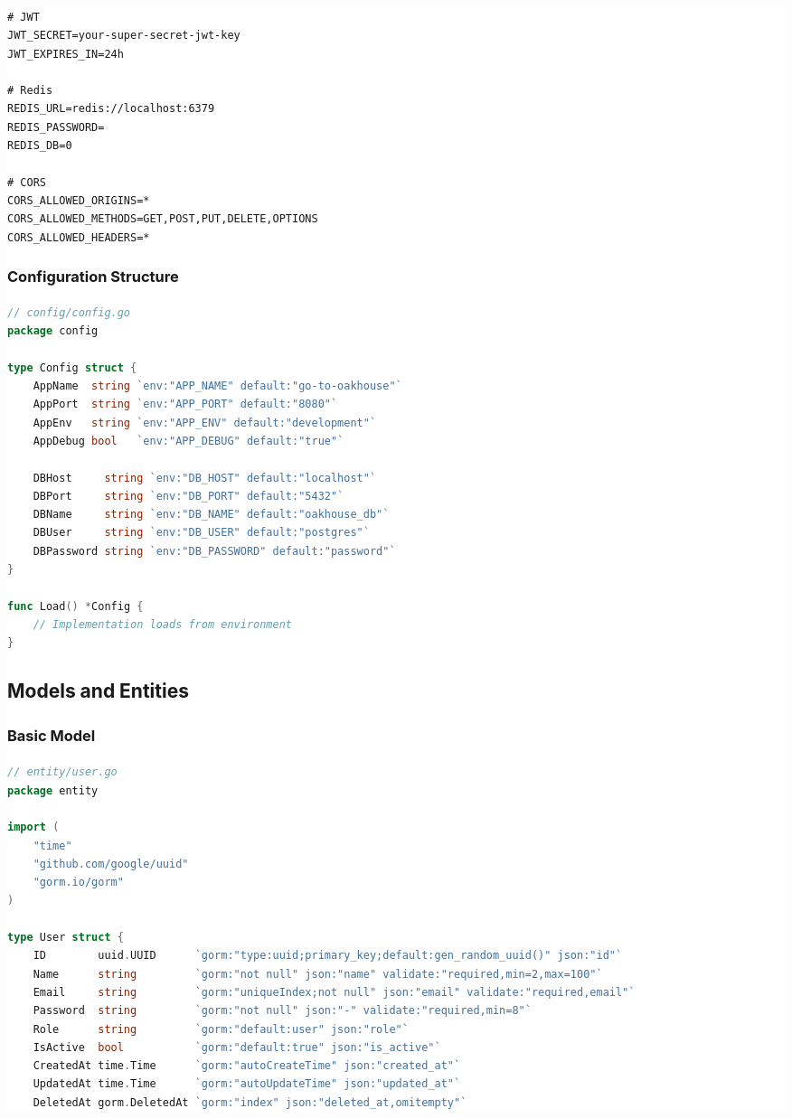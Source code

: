 ```env
# JWT
JWT_SECRET=your-super-secret-jwt-key
JWT_EXPIRES_IN=24h

# Redis
REDIS_URL=redis://localhost:6379
REDIS_PASSWORD=
REDIS_DB=0

# CORS
CORS_ALLOWED_ORIGINS=*
CORS_ALLOWED_METHODS=GET,POST,PUT,DELETE,OPTIONS
CORS_ALLOWED_HEADERS=*
```

### Configuration Structure

```go
// config/config.go
package config

type Config struct {
    AppName  string `env:"APP_NAME" default:"go-to-oakhouse"`
    AppPort  string `env:"APP_PORT" default:"8080"`
    AppEnv   string `env:"APP_ENV" default:"development"`
    AppDebug bool   `env:"APP_DEBUG" default:"true"`
    
    DBHost     string `env:"DB_HOST" default:"localhost"`
    DBPort     string `env:"DB_PORT" default:"5432"`
    DBName     string `env:"DB_NAME" default:"oakhouse_db"`
    DBUser     string `env:"DB_USER" default:"postgres"`
    DBPassword string `env:"DB_PASSWORD" default:"password"`
}

func Load() *Config {
    // Implementation loads from environment
}
```

## Models and Entities

### Basic Model

```go
// entity/user.go
package entity

import (
    "time"
    "github.com/google/uuid"
    "gorm.io/gorm"
)

type User struct {
    ID        uuid.UUID      `gorm:"type:uuid;primary_key;default:gen_random_uuid()" json:"id"`
    Name      string         `gorm:"not null" json:"name" validate:"required,min=2,max=100"`
    Email     string         `gorm:"uniqueIndex;not null" json:"email" validate:"required,email"`
    Password  string         `gorm:"not null" json:"-" validate:"required,min=8"`
    Role      string         `gorm:"default:user" json:"role"`
    IsActive  bool           `gorm:"default:true" json:"is_active"`
    CreatedAt time.Time      `gorm:"autoCreateTime" json:"created_at"`
    UpdatedAt time.Time      `gorm:"autoUpdateTime" json:"updated_at"`
    DeletedAt gorm.DeletedAt `gorm:"index" json:"deleted_at,omitempty"`
```